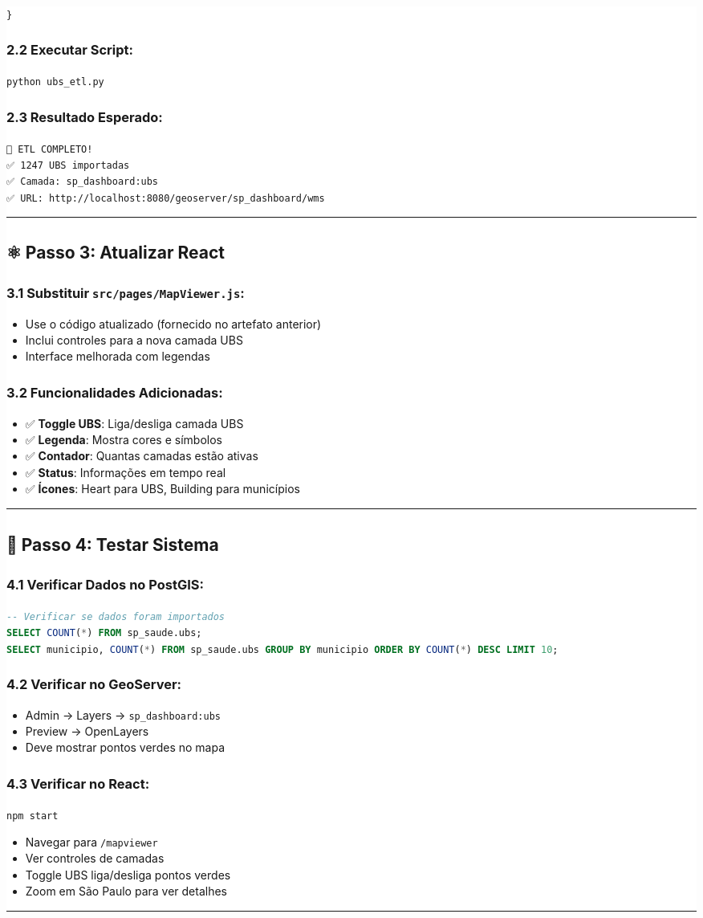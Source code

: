 ```python
}
```

### **2.2 Executar Script:**
```bash
python ubs_etl.py
```

### **2.3 Resultado Esperado:**
```
🎉 ETL COMPLETO!
✅ 1247 UBS importadas
✅ Camada: sp_dashboard:ubs
✅ URL: http://localhost:8080/geoserver/sp_dashboard/wms
```

---

## ⚛️ **Passo 3: Atualizar React**

### **3.1 Substituir `src/pages/MapViewer.js`:**
- Use o código atualizado (fornecido no artefato anterior)
- Inclui controles para a nova camada UBS
- Interface melhorada com legendas

### **3.2 Funcionalidades Adicionadas:**
- ✅ **Toggle UBS**: Liga/desliga camada UBS
- ✅ **Legenda**: Mostra cores e símbolos
- ✅ **Contador**: Quantas camadas estão ativas
- ✅ **Status**: Informações em tempo real
- ✅ **Ícones**: Heart para UBS, Building para municípios

---

## 🧪 **Passo 4: Testar Sistema**

### **4.1 Verificar Dados no PostGIS:**
```sql
-- Verificar se dados foram importados
SELECT COUNT(*) FROM sp_saude.ubs;
SELECT municipio, COUNT(*) FROM sp_saude.ubs GROUP BY municipio ORDER BY COUNT(*) DESC LIMIT 10;
```

### **4.2 Verificar no GeoServer:**
- Admin → Layers → `sp_dashboard:ubs`
- Preview → OpenLayers
- Deve mostrar pontos verdes no mapa

### **4.3 Verificar no React:**
```bash
npm start
```
- Navegar para `/mapviewer`
- Ver controles de camadas
- Toggle UBS liga/desliga pontos verdes
- Zoom em São Paulo para ver detalhes

---